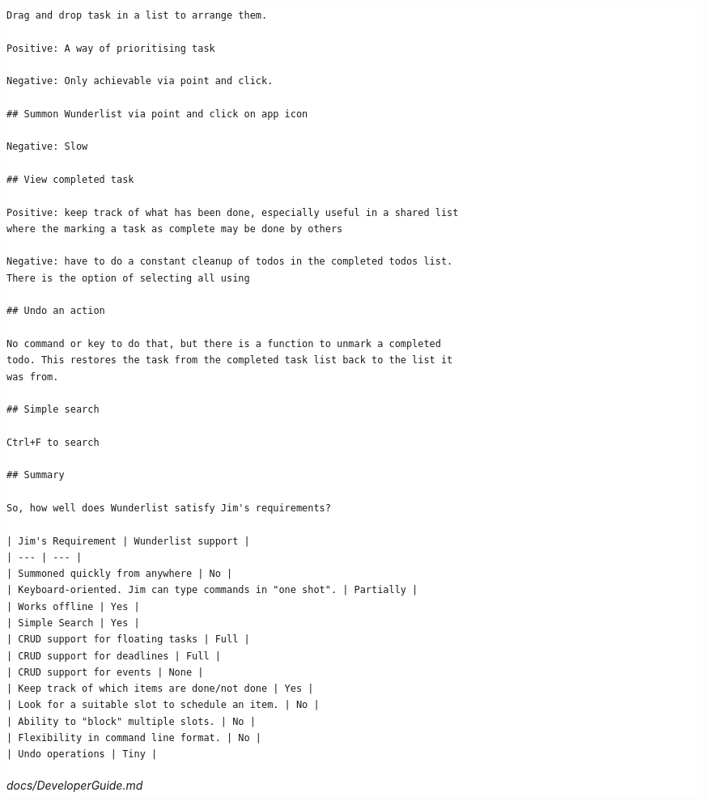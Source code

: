     Drag and drop task in a list to arrange them.
    
    Positive: A way of prioritising task
    
    Negative: Only achievable via point and click.
    
    ## Summon Wunderlist via point and click on app icon
    
    Negative: Slow
    
    ## View completed task
    
    Positive: keep track of what has been done, especially useful in a shared list
    where the marking a task as complete may be done by others
    
    Negative: have to do a constant cleanup of todos in the completed todos list.
    There is the option of selecting all using
    
    ## Undo an action
    
    No command or key to do that, but there is a function to unmark a completed
    todo. This restores the task from the completed task list back to the list it
    was from.
    
    ## Simple search
    
    Ctrl+F to search
    
    ## Summary
    
    So, how well does Wunderlist satisfy Jim's requirements?
    
    | Jim's Requirement | Wunderlist support |
    | --- | --- |
    | Summoned quickly from anywhere | No |
    | Keyboard-oriented. Jim can type commands in "one shot". | Partially |
    | Works offline | Yes |
    | Simple Search | Yes |
    | CRUD support for floating tasks | Full |
    | CRUD support for deadlines | Full |
    | CRUD support for events | None |
    | Keep track of which items are done/not done | Yes |
    | Look for a suitable slot to schedule an item. | No |
    | Ability to "block" multiple slots. | No |
    | Flexibility in command line format. | No |
    | Undo operations | Tiny |
###### docs/DeveloperGuide.md
